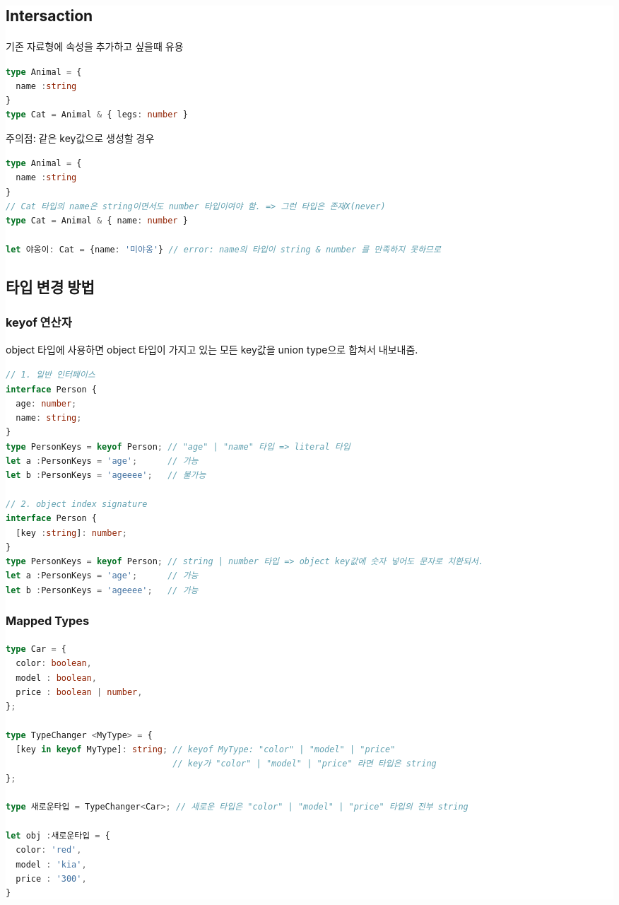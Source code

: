## Intersaction
기존 자료형에 속성을 추가하고 싶을때 유용
```typescript
type Animal = { 
  name :string 
} 
type Cat = Animal & { legs: number }
```
주의점: 같은 key값으로 생성할 경우
```typescript
type Animal = { 
  name :string 
} 
// Cat 타입의 name은 string이면서도 number 타입이여야 함. => 그런 타입은 존재X(never)
type Cat = Animal & { name: number }

let 야옹이: Cat = {name: '미야옹'} // error: name의 타입이 string & number 를 만족하지 못하므로  
```

## 타입 변경 방법
### keyof 연산자
object 타입에 사용하면 object 타입이 가지고 있는 모든 key값을 union type으로 합쳐서 내보내줌.
```typescript
// 1. 일반 인터페이스
interface Person {
  age: number;
  name: string;
}
type PersonKeys = keyof Person; // "age" | "name" 타입 => literal 타입
let a :PersonKeys = 'age';      // 가능
let b :PersonKeys = 'ageeee';   // 불가능

// 2. object index signature
interface Person {
  [key :string]: number;
}
type PersonKeys = keyof Person; // string | number 타입 => object key값에 숫자 넣어도 문자로 치환되서.
let a :PersonKeys = 'age';      // 가능
let b :PersonKeys = 'ageeee';   // 가능
```

### Mapped Types
```typescript
type Car = {
  color: boolean,
  model : boolean,
  price : boolean | number,
};

type TypeChanger <MyType> = {
  [key in keyof MyType]: string; // keyof MyType: "color" | "model" | "price"
                                 // key가 "color" | "model" | "price" 라면 타입은 string
};

type 새로운타입 = TypeChanger<Car>; // 새로운 타입은 "color" | "model" | "price" 타입의 전부 string

let obj :새로운타입 = {
  color: 'red',
  model : 'kia',
  price : '300',
}
```


  [key: string]: number 